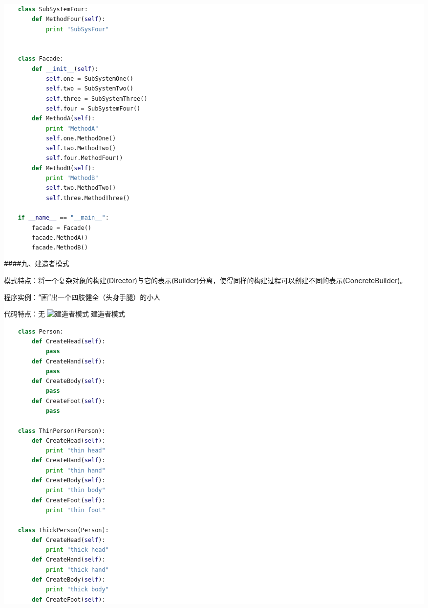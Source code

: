 ```python     
    class SubSystemFour:  
        def MethodFour(self):  
            print "SubSysFour" 
     
     
    class Facade:  
        def __init__(self):  
            self.one = SubSystemOne()  
            self.two = SubSystemTwo()  
            self.three = SubSystemThree()  
            self.four = SubSystemFour()  
        def MethodA(self):  
            print "MethodA" 
            self.one.MethodOne()  
            self.two.MethodTwo()  
            self.four.MethodFour()  
        def MethodB(self):  
            print "MethodB" 
            self.two.MethodTwo()  
            self.three.MethodThree()  
     
    if __name__ == "__main__":  
        facade = Facade()  
        facade.MethodA()  
        facade.MethodB() 
```
####九、建造者模式

模式特点：将一个复杂对象的构建(Director)与它的表示(Builder)分离，使得同样的构建过程可以创建不同的表示(ConcreteBuilder)。

程序实例：“画”出一个四肢健全（头身手腿）的小人

代码特点：无
![建造者模式](http://images.51cto.com/files/uploadimg/20130410/1026178.png)
    建造者模式   
```python     
    class Person:  
        def CreateHead(self):  
            pass 
        def CreateHand(self):  
            pass 
        def CreateBody(self):  
            pass 
        def CreateFoot(self):  
            pass 
     
    class ThinPerson(Person):  
        def CreateHead(self):  
            print "thin head" 
        def CreateHand(self):  
            print "thin hand" 
        def CreateBody(self):  
            print "thin body" 
        def CreateFoot(self):  
            print "thin foot" 
     
    class ThickPerson(Person):  
        def CreateHead(self):  
            print "thick head" 
        def CreateHand(self):  
            print "thick hand" 
        def CreateBody(self):  
            print "thick body" 
        def CreateFoot(self):  
```